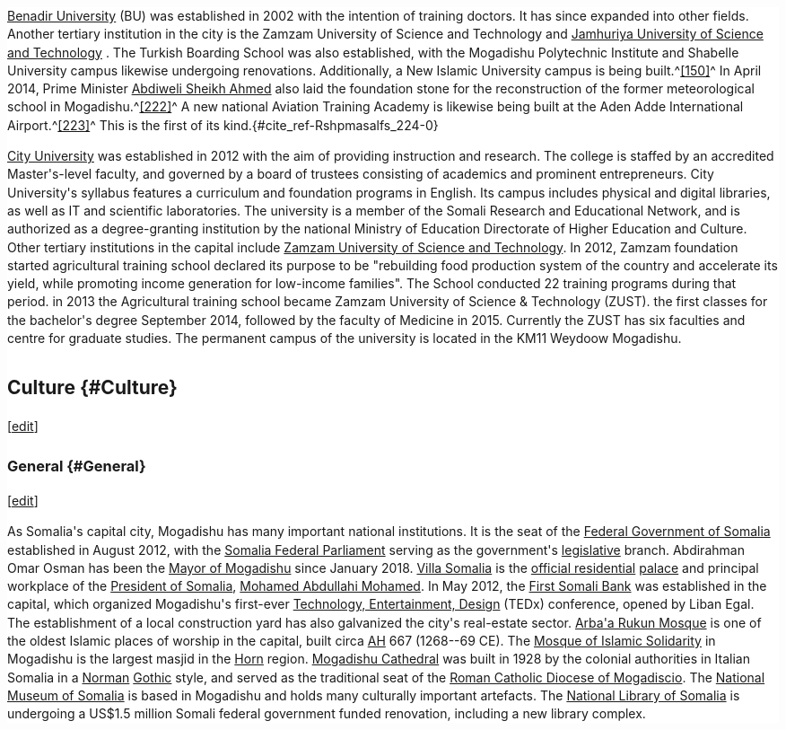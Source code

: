 [Benadir University](/wiki/Benadir_University "Benadir University") (BU) was established in 2002 with the intention of training doctors. It has since expanded into other fields. Another tertiary institution in the city is the Zamzam University of Science and Technology and [Jamhuriya University of Science and Technology](/wiki/Jamhuriya_University_of_Science_and_Technology "Jamhuriya University of Science and Technology") . The Turkish Boarding School was also established, with the Mogadishu Polytechnic Institute and Shabelle University campus likewise undergoing renovations. Additionally, a New Islamic University campus is being built.^[\[150\]](#cite_note-Noidpauim-151)^ In April 2014, Prime Minister [Abdiweli Sheikh Ahmed](/wiki/Abdiweli_Sheikh_Ahmed "Abdiweli Sheikh Ahmed") also laid the foundation stone for the reconstruction of the former meteorological school in Mogadishu.^[\[222\]](#cite_note-Qsplfsfmsim-223)^ A new national Aviation Training Academy is likewise being built at the Aden Adde International Airport.^[\[223\]](#cite_note-Rshpmasalfs-224)^ This is the first of its kind.{#cite_ref-Rshpmasalfs_224-0}

[City University](/wiki/City_University_of_Mogadishu "City University of Mogadishu") was established in 2012 with the aim of providing instruction and research. The college is staffed by an accredited Master's-level faculty, and governed by a board of trustees consisting of academics and prominent entrepreneurs. City University's syllabus features a curriculum and foundation programs in English. Its campus includes physical and digital libraries, as well as IT and scientific laboratories. The university is a member of the Somali Research and Educational Network, and is authorized as a degree-granting institution by the national Ministry of Education Directorate of Higher Education and Culture. Other tertiary institutions in the capital include [Zamzam University of Science and Technology](/wiki/Zamzam_University_of_Science_and_Technology "Zamzam University of Science and Technology"). In 2012, Zamzam foundation started agricultural training school declared its purpose to be "rebuilding food production system of the country and accelerate its yield, while promoting income generation for low-income families". The School conducted 22 training programs during that period. in 2013 the Agricultural training school became Zamzam University of Science \& Technology (ZUST). the first classes for the bachelor's degree September 2014, followed by the faculty of Medicine in 2015. Currently the ZUST has six faculties and centre for graduate studies. The permanent campus of the university is located in the KM11 Weydoow Mogadishu.  

Culture {#Culture}
------------------

\[[edit](/w/index.php?title=Mogadishu&action=edit&section=32 "Edit section: Culture")\]  

### General {#General}

\[[edit](/w/index.php?title=Mogadishu&action=edit&section=33 "Edit section: General")\]

As Somalia's capital city, Mogadishu has many important national institutions. It is the seat of the [Federal Government of Somalia](/wiki/Federal_Government_of_Somalia "Federal Government of Somalia") established in August 2012, with the [Somalia Federal Parliament](/wiki/Federal_Parliament_of_Somalia "Federal Parliament of Somalia") serving as the government's [legislative](/wiki/Legislature "Legislature") branch. Abdirahman Omar Osman has been the [Mayor of Mogadishu](/wiki/Mayor_of_Mogadishu "Mayor of Mogadishu") since January 2018. [Villa Somalia](/wiki/Villa_Somalia "Villa Somalia") is the [official residential](/wiki/Official_residence "Official residence") [palace](/wiki/Presidential_palace "Presidential palace") and principal workplace of the [President of Somalia](/wiki/President_of_Somalia "President of Somalia"), [Mohamed Abdullahi Mohamed](/wiki/Mohamed_Abdullahi_Mohamed "Mohamed Abdullahi Mohamed"). In May 2012, the [First Somali Bank](/wiki/First_Somali_Bank "First Somali Bank") was established in the capital, which organized Mogadishu's first-ever [Technology, Entertainment, Design](/wiki/TED_(conference) "TED (conference)") (TEDx) conference, opened by Liban Egal. The establishment of a local construction yard has also galvanized the city's real-estate sector. [Arba'a Rukun Mosque](/wiki/Arba%27a_Rukun_Mosque "Arba'a Rukun Mosque") is one of the oldest Islamic places of worship in the capital, built circa [AH](/wiki/Anno_hegirae "Anno hegirae") 667 (1268--69 CE). The [Mosque of Islamic Solidarity](/wiki/Mosque_of_Islamic_Solidarity "Mosque of Islamic Solidarity") in Mogadishu is the largest masjid in the [Horn](/wiki/Horn_of_Africa "Horn of Africa") region. [Mogadishu Cathedral](/wiki/Mogadishu_Cathedral "Mogadishu Cathedral") was built in 1928 by the colonial authorities in Italian Somalia in a [Norman](/wiki/Norman_architecture "Norman architecture") [Gothic](/wiki/Gothic_Revival_architecture "Gothic Revival architecture") style, and served as the traditional seat of the [Roman Catholic Diocese of Mogadiscio](/wiki/Roman_Catholic_Diocese_of_Mogadiscio "Roman Catholic Diocese of Mogadiscio"). The [National Museum of Somalia](/wiki/National_Museum_of_Somalia "National Museum of Somalia") is based in Mogadishu and holds many culturally important artefacts. The [National Library of Somalia](/wiki/National_Library_of_Somalia "National Library of Somalia") is undergoing a US$1.5 million Somali federal government funded renovation, including a new library complex.
